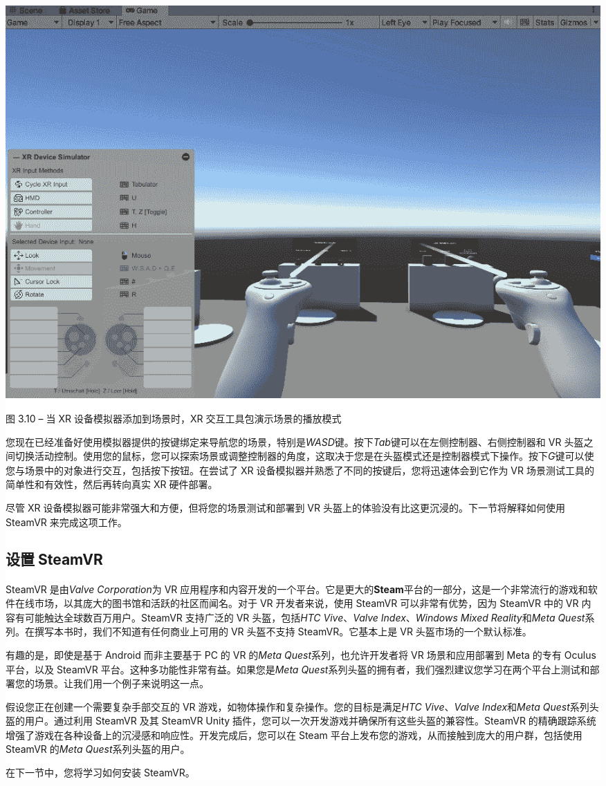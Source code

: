 ![图 3.10 – 当将 XR 设备模拟器添加到场景时，XR 交互工具包演示场景的播放模式](img/B20869_03_10.jpg)

图 3.10 – 当 XR 设备模拟器添加到场景时，XR 交互工具包演示场景的播放模式

您现在已经准备好使用模拟器提供的按键绑定来导航您的场景，特别是*WASD*键。按下*Tab*键可以在左侧控制器、右侧控制器和 VR 头盔之间切换活动控制。使用您的鼠标，您可以探索场景或调整控制器的角度，这取决于您是在头盔模式还是控制器模式下操作。按下*G*键可以使您与场景中的对象进行交互，包括按下按钮。在尝试了 XR 设备模拟器并熟悉了不同的按键后，您将迅速体会到它作为 VR 场景测试工具的简单性和有效性，然后再转向真实 XR 硬件部署。

尽管 XR 设备模拟器可能非常强大和方便，但将您的场景测试和部署到 VR 头盔上的体验没有比这更沉浸的。下一节将解释如何使用 SteamVR 来完成这项工作。

## 设置 SteamVR

SteamVR 是由*Valve Corporation*为 VR 应用程序和内容开发的一个平台。它是更大的**Steam**平台的一部分，这是一个非常流行的游戏和软件在线市场，以其庞大的图书馆和活跃的社区而闻名。对于 VR 开发者来说，使用 SteamVR 可以非常有优势，因为 SteamVR 中的 VR 内容有可能触达全球数百万用户。SteamVR 支持广泛的 VR 头盔，包括*HTC Vive*、*Valve Index*、*Windows Mixed Reality*和*Meta Quest*系列。在撰写本书时，我们不知道有任何商业上可用的 VR 头盔不支持 SteamVR。它基本上是 VR 头盔市场的一个默认标准。

有趣的是，即使是基于 Android 而非主要基于 PC 的 VR 的*Meta Quest*系列，也允许开发者将 VR 场景和应用部署到 Meta 的专有 Oculus 平台，以及 SteamVR 平台。这种多功能性非常有益。如果您是*Meta Quest*系列头盔的拥有者，我们强烈建议您学习在两个平台上测试和部署您的场景。让我们用一个例子来说明这一点。

假设您正在创建一个需要复杂手部交互的 VR 游戏，如物体操作和复杂操作。您的目标是满足*HTC Vive*、*Valve Index*和*Meta Quest*系列头盔的用户。通过利用 SteamVR 及其 SteamVR Unity 插件，您可以一次开发游戏并确保所有这些头盔的兼容性。SteamVR 的精确跟踪系统增强了游戏在各种设备上的沉浸感和响应性。开发完成后，您可以在 Steam 平台上发布您的游戏，从而接触到庞大的用户群，包括使用 SteamVR 的*Meta Quest*系列头盔的用户。

在下一节中，您将学习如何安装 SteamVR。

